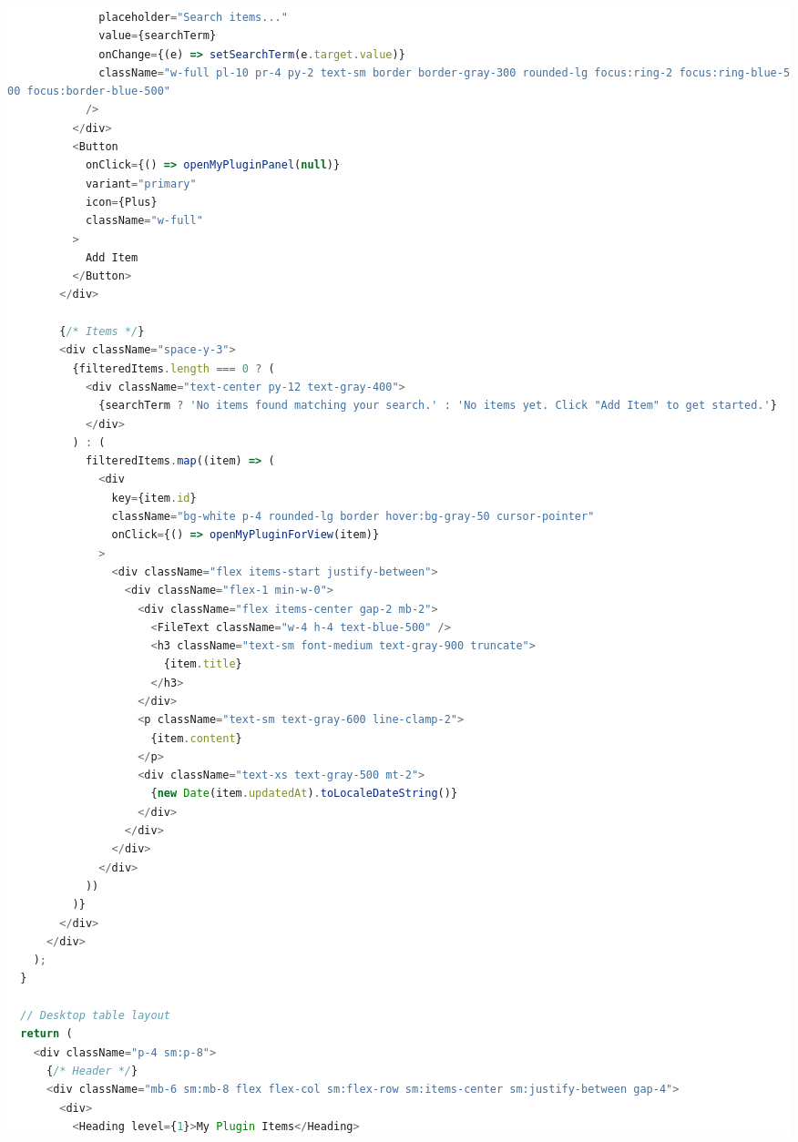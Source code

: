 ```typescript
              placeholder="Search items..."
              value={searchTerm}
              onChange={(e) => setSearchTerm(e.target.value)}
              className="w-full pl-10 pr-4 py-2 text-sm border border-gray-300 rounded-lg focus:ring-2 focus:ring-blue-500 focus:border-blue-500"
            />
          </div>
          <Button
            onClick={() => openMyPluginPanel(null)}
            variant="primary"
            icon={Plus}
            className="w-full"
          >
            Add Item
          </Button>
        </div>

        {/* Items */}
        <div className="space-y-3">
          {filteredItems.length === 0 ? (
            <div className="text-center py-12 text-gray-400">
              {searchTerm ? 'No items found matching your search.' : 'No items yet. Click "Add Item" to get started.'}
            </div>
          ) : (
            filteredItems.map((item) => (
              <div
                key={item.id}
                className="bg-white p-4 rounded-lg border hover:bg-gray-50 cursor-pointer"
                onClick={() => openMyPluginForView(item)}
              >
                <div className="flex items-start justify-between">
                  <div className="flex-1 min-w-0">
                    <div className="flex items-center gap-2 mb-2">
                      <FileText className="w-4 h-4 text-blue-500" />
                      <h3 className="text-sm font-medium text-gray-900 truncate">
                        {item.title}
                      </h3>
                    </div>
                    <p className="text-sm text-gray-600 line-clamp-2">
                      {item.content}
                    </p>
                    <div className="text-xs text-gray-500 mt-2">
                      {new Date(item.updatedAt).toLocaleDateString()}
                    </div>
                  </div>
                </div>
              </div>
            ))
          )}
        </div>
      </div>
    );
  }

  // Desktop table layout
  return (
    <div className="p-4 sm:p-8">
      {/* Header */}
      <div className="mb-6 sm:mb-8 flex flex-col sm:flex-row sm:items-center sm:justify-between gap-4">
        <div>
          <Heading level={1}>My Plugin Items</Heading>
```